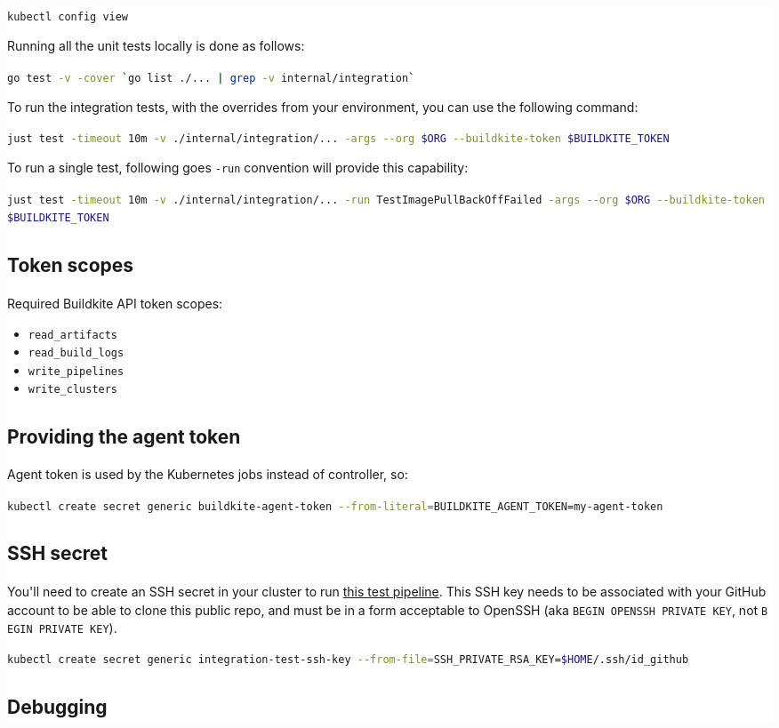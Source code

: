```bash
kubectl config view
```

Running all the unit tests locally is done as follows:

```bash
go test -v -cover `go list ./... | grep -v internal/integration`
```

To run the integration tests, with the overrides from your environment, you can use the following command:

```bash
just test -timeout 10m -v ./internal/integration/... -args --org $ORG --buildkite-token $BUILDKITE_TOKEN
```

To run a single test, following goes `-run` convention will provide this capability:

```bash
just test -timeout 10m -v ./internal/integration/... -run TestImagePullBackOffFailed -args --org $ORG --buildkite-token $BUILDKITE_TOKEN
```

## Token scopes

Required Buildkite API token scopes:

- `read_artifacts`
- `read_build_logs`
- `write_pipelines`
- `write_clusters`

## Providing the agent token

Agent token is used by the Kubernetes jobs instead of controller, so:

```bash
kubectl create secret generic buildkite-agent-token --from-literal=BUILDKITE_AGENT_TOKEN=my-agent-token
```

## SSH secret

You'll need to create an SSH secret in your cluster to run [this test pipeline](internal/integration/fixtures/secretref.yaml). This SSH key needs to be associated with your GitHub account to be able to clone this public repo, and must be in a form acceptable to OpenSSH (aka `BEGIN OPENSSH PRIVATE KEY`, not `BEGIN PRIVATE KEY`).

```bash
kubectl create secret generic integration-test-ssh-key --from-file=SSH_PRIVATE_RSA_KEY=$HOME/.ssh/id_github
```

## Debugging
